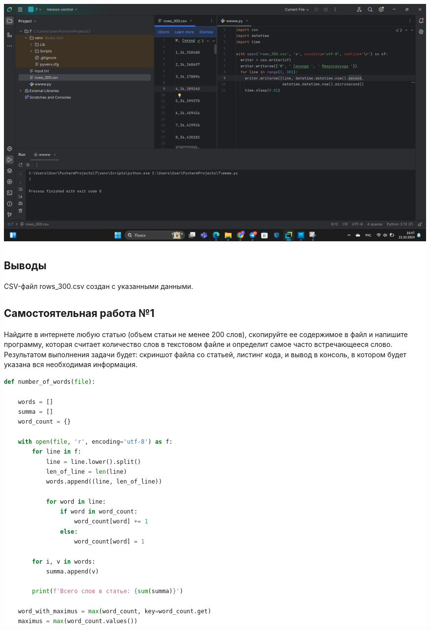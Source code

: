 ![image](https://github.com/KaterinaFed9/software-engineering/blob/main/pic%7C/710.png)

## Выводы
CSV-файл rows_300.csv создан с указанными данными.

## Самостоятельная работа №1
Найдите в интернете любую статью (объем статьи не менее 200 слов), скопируйте ее содержимое в файл и напишите программу, которая считает количество слов в текстовом файле и определит самое часто встречающееся слово. Результатом выполнения задачи будет: скриншот файла со статьей, листинг кода, и вывод в консоль, в котором будет указана вся необходимая информация.

```python
def number_of_words(file):
    
    words = []  
    summa = []
    word_count = {}  

    with open(file, 'r', encoding='utf-8') as f:
        for line in f:
            line = line.lower().split()
            len_of_line = len(line)
            words.append((line, len_of_line))

            for word in line:
                if word in word_count:
                    word_count[word] += 1  
                else:
                    word_count[word] = 1
        
        for i, v in words:
            summa.append(v)
        
        print(f'Всего слов в статье: {sum(summa)}')

    word_with_maximus = max(word_count, key=word_count.get)
    maximus = max(word_count.values())

```